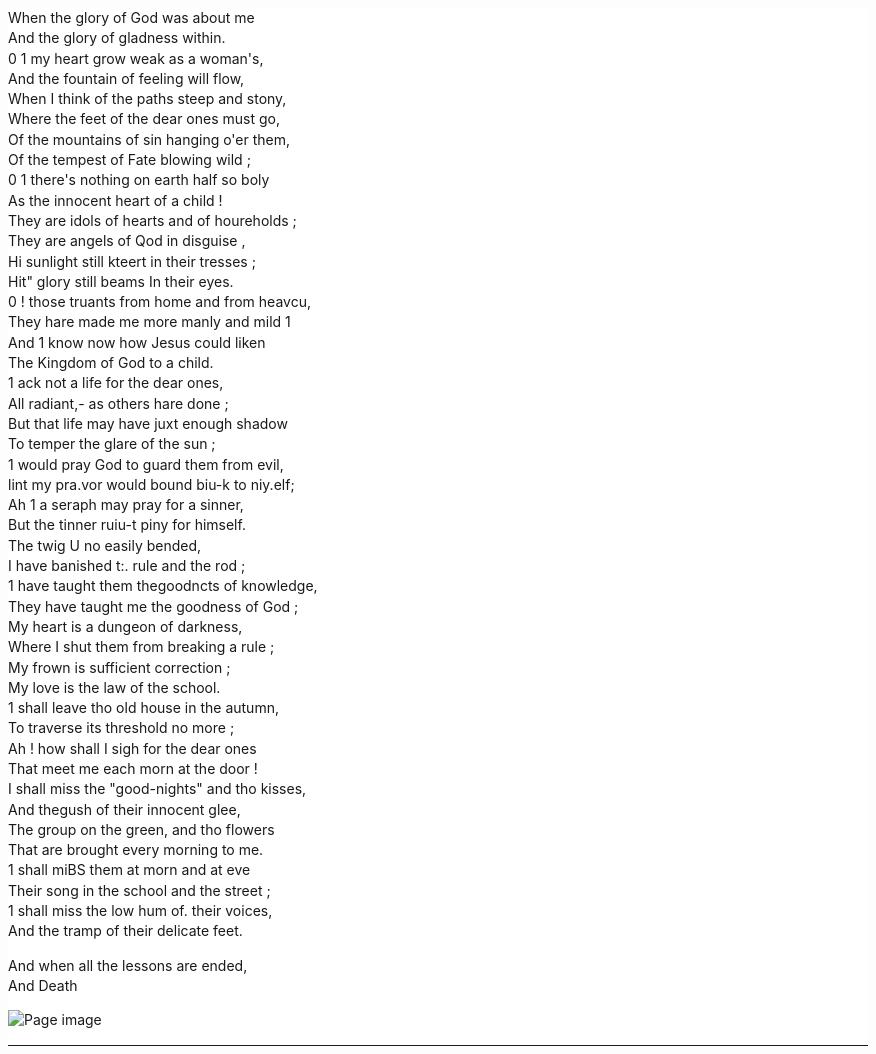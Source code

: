 When the glory of God was about me  
And the glory of gladness within.  
0 1 my heart grow weak as a woman&#x27;s,  
And the fountain of feeling will flow,  
When I think of the paths steep and stony,  
Where the feet of the dear ones must go,  
Of the mountains of sin hanging o&#x27;er them,  
Of the tempest of Fate blowing wild ;  
0 1 there&#x27;s nothing on earth half so boly  
As the innocent heart of a child !  
They are idols of hearts and of houreholds ;  
They are angels of Qod in disguise ,  
Hi sunlight still kteert in their tresses ;  
Hit&quot; glory still beams In their eyes.  
0 ! those truants from home and from heavcu,  
They hare made me more manly and mild 1  
And 1 know now how Jesus could liken  
The Kingdom of God to a child.  
1 ack not a life for the dear ones,  
All radiant,- as others hare done ;  
But that life may have juxt enough shadow  
To temper the glare of the sun ;  
1 would pray God to guard them from evil,  
lint my pra.vor would bound biu-k to niy.elf;  
Ah 1 a seraph may pray for a sinner,  
But the tinner ruiu-t piny for himself.  
The twig U no easily bended,  
I have banished t:. rule and the rod ;  
1 have taught them thegoodncts of knowledge,  
They have taught me the goodness of God ;  
My heart is a dungeon of darkness,  
Where I shut them from breaking a rule ;  
My frown is sufficient correction ;  
My love is the law of the school.  
1 shall leave tho old house in the autumn,  
To traverse its threshold no more ;  
Ah ! how shall I sigh for the dear ones  
That meet me each morn at the door !  
I shall miss the &quot;good-nights&quot; and tho kisses,  
And thegush of their innocent glee,  
The group on the green, and tho flowers  
That are brought every morning to me.  
1 shall miBS them at morn and at eve  
Their song in the school and the street ;  
1 shall miss the low hum of. their voices,  
And the tramp of their delicate feet.  
  
And when all the lessons are ended,  
And Death
</td><td style="width: 50%; max-height: 75%; margin: auto; display: block;">
<img alt="Page image" src="https://tile.loc.gov/image-services/iiif/service:ndnp:tu:batch_tu_arthur_ver01:data:sn97065409:00212470417:1868102201:0099/pct:5.653266,7.242301,13.881910,41.316271/!600,600/0/default.jpg"/>
</td>
</tr></table>

---